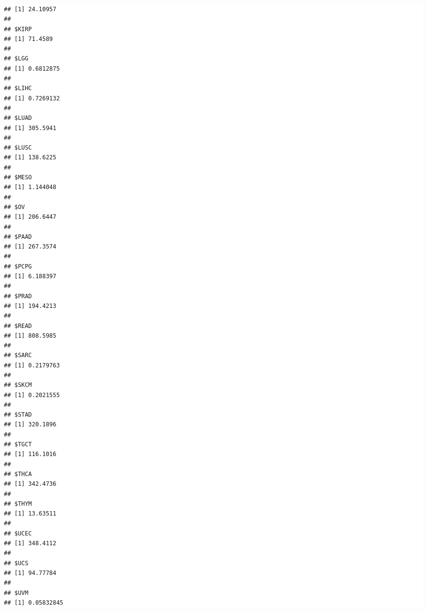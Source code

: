 ```
## [1] 24.10957
## 
## $KIRP
## [1] 71.4589
## 
## $LGG
## [1] 0.6812875
## 
## $LIHC
## [1] 0.7269132
## 
## $LUAD
## [1] 305.5941
## 
## $LUSC
## [1] 138.6225
## 
## $MESO
## [1] 1.144048
## 
## $OV
## [1] 206.6447
## 
## $PAAD
## [1] 267.3574
## 
## $PCPG
## [1] 6.188397
## 
## $PRAD
## [1] 194.4213
## 
## $READ
## [1] 808.5985
## 
## $SARC
## [1] 0.2179763
## 
## $SKCM
## [1] 0.2021555
## 
## $STAD
## [1] 320.1896
## 
## $TGCT
## [1] 116.1016
## 
## $THCA
## [1] 342.4736
## 
## $THYM
## [1] 13.63511
## 
## $UCEC
## [1] 348.4112
## 
## $UCS
## [1] 94.77784
## 
## $UVM
## [1] 0.05832845
```
